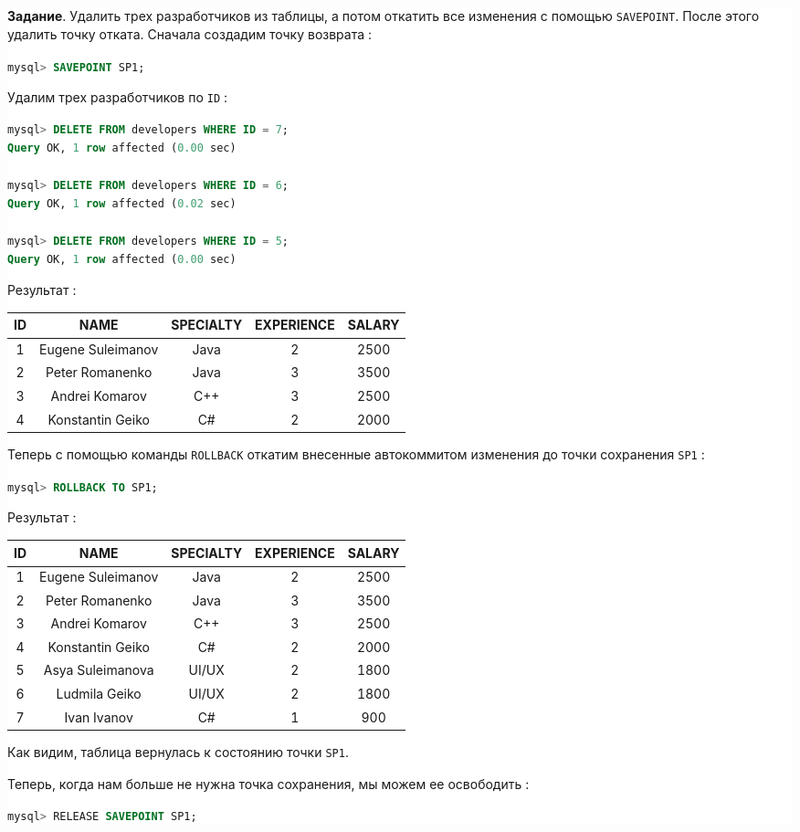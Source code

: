 __Задание__. Удалить трех разработчиков из таблицы, а потом откатить все изменения с помощью `SAVEPOINT`. После этого удалить точку отката.
Сначала создадим точку возврата :
```sql
mysql> SAVEPOINT SP1;
```

Удалим трех разработчиков по `ID` :
```sql
mysql> DELETE FROM developers WHERE ID = 7;
Query OK, 1 row affected (0.00 sec)

mysql> DELETE FROM developers WHERE ID = 6;
Query OK, 1 row affected (0.02 sec)

mysql> DELETE FROM developers WHERE ID = 5;
Query OK, 1 row affected (0.00 sec)
```
Результат :

| ID | NAME              | SPECIALTY | EXPERIENCE | SALARY |
|:---:|:-----------------:|:---------:|:----------:|:------:|
|  1 | Eugene Suleimanov | Java      |          2 |   2500 |
|  2 | Peter Romanenko   | Java      |          3 |   3500 |
|  3 | Andrei Komarov    | C++       |          3 |   2500 |
|  4 | Konstantin Geiko  | C#        |          2 |   2000 |

Теперь с помощью команды `ROLLBACK` откатим внесенные автокоммитом изменения до точки сохранения `SP1` :
```sql
mysql> ROLLBACK TO SP1;
```
Результат :

| ID | NAME              | SPECIALTY | EXPERIENCE | SALARY |
|:---:|:-----------------:|:---------:|:----------:|:------:|
|  1 | Eugene Suleimanov | Java      |          2 |   2500 |
|  2 | Peter Romanenko   | Java      |          3 |   3500 |
|  3 | Andrei Komarov    | C++       |          3 |   2500 |
|  4 | Konstantin Geiko  | C#        |          2 |   2000 |
|  5 | Asya Suleimanova  | UI/UX     |          2 |   1800 |
|  6 | Ludmila Geiko     | UI/UX     |          2 |   1800 |
|  7 | Ivan Ivanov       | C#        |          1 |    900 |

Как видим, таблица вернулась к состоянию точки `SP1`.

Теперь, когда нам больше не нужна точка сохранения, мы можем ее освободить :
```sql
mysql> RELEASE SAVEPOINT SP1;
```
